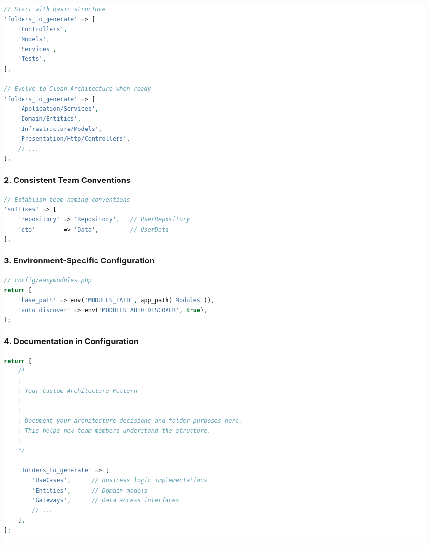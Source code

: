 ```php
// Start with basic structure
'folders_to_generate' => [
    'Controllers',
    'Models', 
    'Services',
    'Tests',
],

// Evolve to Clean Architecture when ready
'folders_to_generate' => [
    'Application/Services',
    'Domain/Entities',
    'Infrastructure/Models',
    'Presentation/Http/Controllers',
    // ...
],
```

### 2. **Consistent Team Conventions**

```php
// Establish team naming conventions
'suffixes' => [
    'repository' => 'Repository',   // UserRepository
    'dto'        => 'Data',         // UserData
],
```

### 3. **Environment-Specific Configuration**

```php
// config/easymodules.php
return [
    'base_path' => env('MODULES_PATH', app_path('Modules')),
    'auto_discover' => env('MODULES_AUTO_DISCOVER', true),
];
```

### 4. **Documentation in Configuration**

```php
return [
    /*
    |--------------------------------------------------------------------------
    | Your Custom Architecture Pattern
    |--------------------------------------------------------------------------
    |
    | Document your architecture decisions and folder purposes here.
    | This helps new team members understand the structure.
    |
    */
    
    'folders_to_generate' => [
        'UseCases',      // Business logic implementations
        'Entities',      // Domain models
        'Gateways',      // Data access interfaces
        // ...
    ],
];
```

---